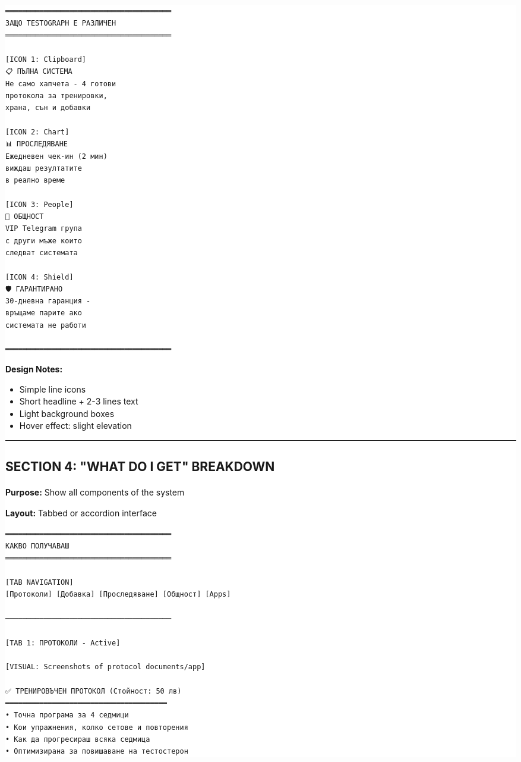 ```
═══════════════════════════════════════
ЗАЩО TESTOGRAPH Е РАЗЛИЧЕН
═══════════════════════════════════════

[ICON 1: Clipboard]
📋 ПЪЛНА СИСТЕМА
Не само хапчета - 4 готови
протокола за тренировки,
храна, сън и добавки

[ICON 2: Chart]
📊 ПРОСЛЕДЯВАНЕ
Ежедневен чек-ин (2 мин)
виждаш резултатите
в реално време

[ICON 3: People]
👥 ОБЩНОСТ
VIP Telegram група
с други мъже които
следват системата

[ICON 4: Shield]
🛡️ ГАРАНТИРАНО
30-дневна гаранция -
връщаме парите ако
системата не работи

═══════════════════════════════════════
```

**Design Notes:**
- Simple line icons
- Short headline + 2-3 lines text
- Light background boxes
- Hover effect: slight elevation

---

## SECTION 4: "WHAT DO I GET" BREAKDOWN

**Purpose:** Show all components of the system

**Layout:** Tabbed or accordion interface

```
═══════════════════════════════════════
КАКВО ПОЛУЧАВАШ
═══════════════════════════════════════

[TAB NAVIGATION]
[Протоколи] [Добавка] [Проследяване] [Общност] [Apps]

───────────────────────────────────────

[TAB 1: ПРОТОКОЛИ - Active]

[VISUAL: Screenshots of protocol documents/app]

✅ ТРЕНИРОВЪЧЕН ПРОТОКОЛ (Стойност: 50 лв)
━━━━━━━━━━━━━━━━━━━━━━━━━━━━━━━━━━━━━━
• Точна програма за 4 седмици
• Кои упражнения, колко сетове и повторения
• Как да прогресираш всяка седмица
• Оптимизирана за повишаване на тестостерон
```